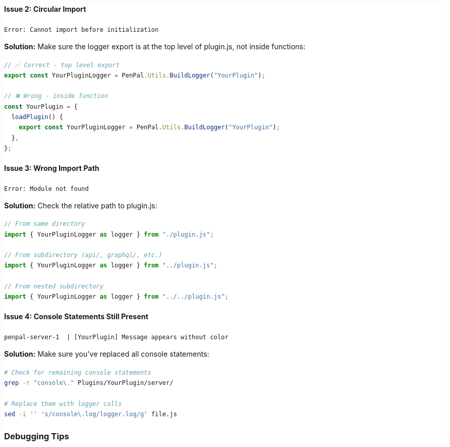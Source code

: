 #### Issue 2: Circular Import

```
Error: Cannot import before initialization
```

**Solution:** Make sure the logger export is at the top level of plugin.js, not inside functions:

```javascript
// ✅ Correct - top level export
export const YourPluginLogger = PenPal.Utils.BuildLogger("YourPlugin");

// ❌ Wrong - inside function
const YourPlugin = {
  loadPlugin() {
    export const YourPluginLogger = PenPal.Utils.BuildLogger("YourPlugin");
  },
};
```

#### Issue 3: Wrong Import Path

```
Error: Module not found
```

**Solution:** Check the relative path to plugin.js:

```javascript
// From same directory
import { YourPluginLogger as logger } from "./plugin.js";

// From subdirectory (api/, graphql/, etc.)
import { YourPluginLogger as logger } from "../plugin.js";

// From nested subdirectory
import { YourPluginLogger as logger } from "../../plugin.js";
```

#### Issue 4: Console Statements Still Present

```
penpal-server-1  | [YourPlugin] Message appears without color
```

**Solution:** Make sure you've replaced all console statements:

```bash
# Check for remaining console statements
grep -r "console\." Plugins/YourPlugin/server/

# Replace them with logger calls
sed -i '' 's/console\.log/logger.log/g' file.js
```

### Debugging Tips
